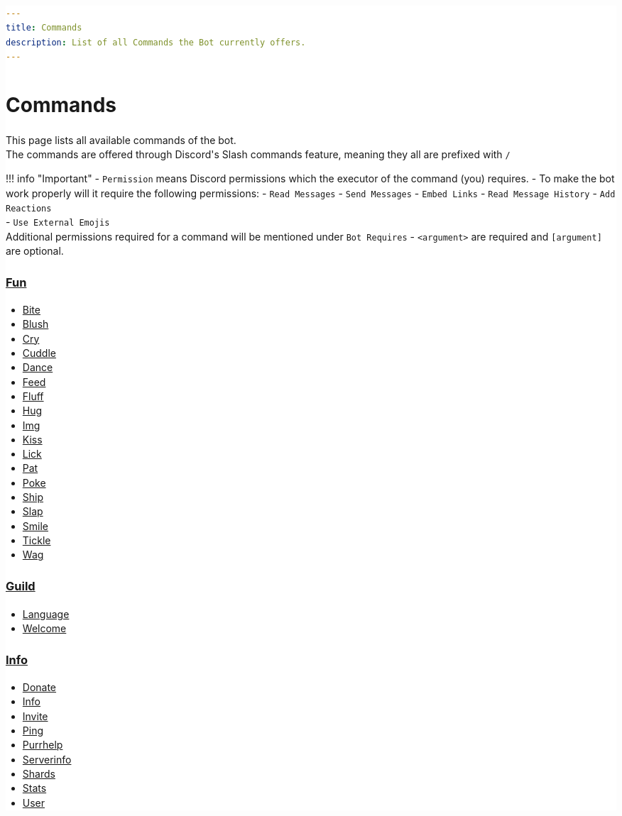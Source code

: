```yaml
---
title: Commands
description: List of all Commands the Bot currently offers.
---
```


[patreon]: https://patreon.com/andre_601

# Commands

This page lists all available commands of the bot.  
The commands are offered through Discord's Slash commands feature, meaning they all are prefixed with `/`

!!! info "Important"
    - `Permission` means Discord permissions which the executor of the command (you) requires.
    - To make the bot work properly will it require the following permissions:
        - `Read Messages`
        - `Send Messages`
        - `Embed Links`
        - `Read Message History`
        - `Add Reactions`  
        - `Use External Emojis`  
          Additional permissions required for a command will be mentioned under `Bot Requires`
    - `<argument>` are required and `[argument]` are optional.

### [Fun](#category-fun)
- [Bite](#bite)
- [Blush](#blush)
- [Cry](#cry)
- [Cuddle](#cuddle)
- [Dance](#dance)
- [Feed](#feed)
- [Fluff](#fluff)
- [Hug](#hug)
- [Img](#img)
- [Kiss](#kiss)
- [Lick](#lick)
- [Pat](#pat)
- [Poke](#poke)
- [Ship](#ship)
- [Slap](#slap)
- [Smile](#smile)
- [Tickle](#tickle)
- [Wag](#wag)

### [Guild](#category-guild)
- [Language](#language)
- [Welcome](#welcome)

### [Info](#category-info)
- [Donate](#donate)
- [Info](#info)
- [Invite](#invite)
- [Ping](#ping)
- [Purrhelp](#purrhelp)
- [Serverinfo](#serverinfo)
- [Shards](#shards)
- [Stats](#stats)
- [User](#user)
